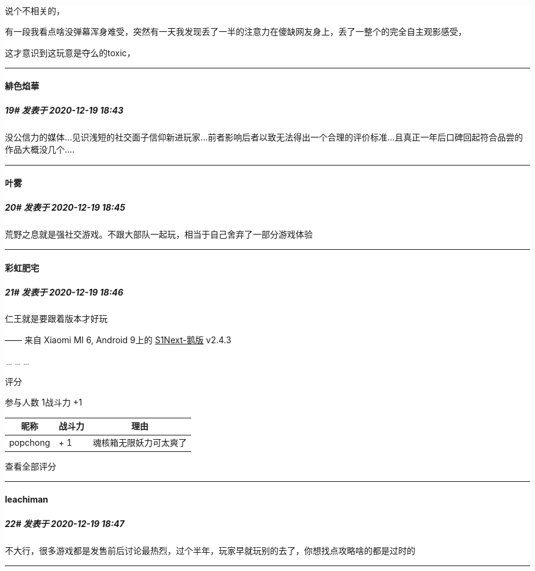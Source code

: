 说个不相关的，

有一段我看点啥没弹幕浑身难受，突然有一天我发现丢了一半的注意力在傻缺网友身上，丢了一整个的完全自主观影感受，

这才意识到这玩意是夺么的toxic，


-----

####  緋色焰華  
##### 19#       发表于 2020-12-19 18:43


没公信力的媒体...见识浅短的社交面子信仰新进玩家...前者影响后者以致无法得出一个合理的评价标准...且真正一年后口碑回起符合品尝的作品大概没几个....  


-----

####  叶雾  
##### 20#       发表于 2020-12-19 18:45


荒野之息就是强社交游戏。不跟大部队一起玩，相当于自己舍弃了一部分游戏体验


-----

####  彩虹肥宅  
##### 21#       发表于 2020-12-19 18:46


仁王就是要跟着版本才好玩

—— 来自 Xiaomi MI 6, Android 9上的 [S1Next-鹅版](https://github.com/ykrank/S1-Next/releases) v2.4.3


﹍﹍﹍

评分


 参与人数 1战斗力 +1

|昵称|战斗力|理由|
|----|---|---|
| popchong| + 1|魂核箱无限妖力可太爽了|


查看全部评分


-----

####  leachiman  
##### 22#       发表于 2020-12-19 18:47


不大行，很多游戏都是发售前后讨论最热烈，过个半年，玩家早就玩别的去了，你想找点攻略啥的都是过时的


-----
